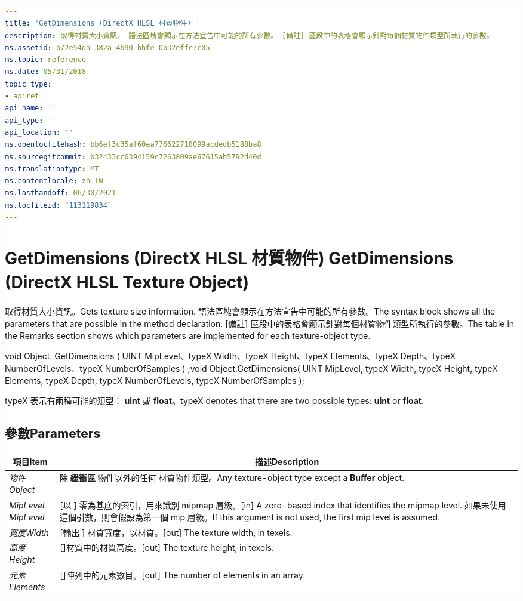 ```yaml
---
title: 'GetDimensions (DirectX HLSL 材質物件) '
description: 取得材質大小資訊。 語法區塊會顯示在方法宣告中可能的所有參數。 [備註] 區段中的表格會顯示針對每個材質物件類型所執行的參數。
ms.assetid: b72e54da-382a-4b90-bbfe-0b32effc7c05
ms.topic: reference
ms.date: 05/31/2018
topic_type:
- apiref
api_name: ''
api_type: ''
api_location: ''
ms.openlocfilehash: bb6ef3c35af60ea776622718099acdedb5188ba8
ms.sourcegitcommit: b32433cc0394159c7263809ae67615ab5792d40d
ms.translationtype: MT
ms.contentlocale: zh-TW
ms.lasthandoff: 06/30/2021
ms.locfileid: "113119834"
---
```

# <a name="getdimensions-directx-hlsl-texture-object"></a><span data-ttu-id="25c50-105">GetDimensions (DirectX HLSL 材質物件) </span><span class="sxs-lookup"><span data-stu-id="25c50-105">GetDimensions (DirectX HLSL Texture Object)</span></span>

<span data-ttu-id="25c50-106">取得材質大小資訊。</span><span class="sxs-lookup"><span data-stu-id="25c50-106">Gets texture size information.</span></span> <span data-ttu-id="25c50-107">語法區塊會顯示在方法宣告中可能的所有參數。</span><span class="sxs-lookup"><span data-stu-id="25c50-107">The syntax block shows all the parameters that are possible in the method declaration.</span></span> <span data-ttu-id="25c50-108">[備註] 區段中的表格會顯示針對每個材質物件類型所執行的參數。</span><span class="sxs-lookup"><span data-stu-id="25c50-108">The table in the Remarks section shows which parameters are implemented for each texture-object type.</span></span>

<span data-ttu-id="25c50-109">void Object. GetDimensions ( UINT MipLevel、typeX Width、typeX Height、typeX Elements、typeX Depth、typeX NumberOfLevels、typeX NumberOfSamples ) ;</span><span class="sxs-lookup"><span data-stu-id="25c50-109">void Object.GetDimensions( UINT MipLevel, typeX Width, typeX Height, typeX Elements, typeX Depth, typeX NumberOfLevels, typeX NumberOfSamples );</span></span>



 

<span data-ttu-id="25c50-110">typeX 表示有兩種可能的類型： **uint** 或 **float**。</span><span class="sxs-lookup"><span data-stu-id="25c50-110">typeX denotes that there are two possible types: **uint** or **float**.</span></span>

## <a name="parameters"></a><span data-ttu-id="25c50-111">參數</span><span class="sxs-lookup"><span data-stu-id="25c50-111">Parameters</span></span>



| <span data-ttu-id="25c50-112">項目</span><span class="sxs-lookup"><span data-stu-id="25c50-112">Item</span></span>                                                                                                                               | <span data-ttu-id="25c50-113">描述</span><span class="sxs-lookup"><span data-stu-id="25c50-113">Description</span></span>                                                                                                                          |
|------------------------------------------------------------------------------------------------------------------------------------|--------------------------------------------------------------------------------------------------------------------------------------|
| <span data-ttu-id="25c50-114"><span id="Object"></span><span id="object"></span><span id="OBJECT"></span>*物件*</span><span class="sxs-lookup"><span data-stu-id="25c50-114"><span id="Object"></span><span id="object"></span><span id="OBJECT"></span>*Object*</span></span><br/>                                     | <span data-ttu-id="25c50-115">除 **緩衝區** 物件以外的任何 [材質物件](dx-graphics-hlsl-to-type.md)類型。</span><span class="sxs-lookup"><span data-stu-id="25c50-115">Any [texture-object](dx-graphics-hlsl-to-type.md) type except a **Buffer** object.</span></span><br/>                                       |
| <span data-ttu-id="25c50-116"><span id="MipLevel"></span><span id="miplevel"></span><span id="MIPLEVEL"></span>*MipLevel*</span><span class="sxs-lookup"><span data-stu-id="25c50-116"><span id="MipLevel"></span><span id="miplevel"></span><span id="MIPLEVEL"></span>*MipLevel*</span></span><br/>                             | <span data-ttu-id="25c50-117">\[以 \] 零為基底的索引，用來識別 mipmap 層級。</span><span class="sxs-lookup"><span data-stu-id="25c50-117">\[in\] A zero-based index that identifies the mipmap level.</span></span> <span data-ttu-id="25c50-118">如果未使用這個引數，則會假設為第一個 mip 層級。</span><span class="sxs-lookup"><span data-stu-id="25c50-118">If this argument is not used, the first mip level is assumed.</span></span><br/> |
| <span data-ttu-id="25c50-119"><span id="Width"></span><span id="width"></span><span id="WIDTH"></span>*寬度*</span><span class="sxs-lookup"><span data-stu-id="25c50-119"><span id="Width"></span><span id="width"></span><span id="WIDTH"></span>*Width*</span></span><br/>                                         | <span data-ttu-id="25c50-120">\[輸出 \] 材質寬度，以材質。</span><span class="sxs-lookup"><span data-stu-id="25c50-120">\[out\] The texture width, in texels.</span></span><br/>                                                                                     |
| <span data-ttu-id="25c50-121"><span id="Height"></span><span id="height"></span><span id="HEIGHT"></span>*高度*</span><span class="sxs-lookup"><span data-stu-id="25c50-121"><span id="Height"></span><span id="height"></span><span id="HEIGHT"></span>*Height*</span></span><br/>                                     | <span data-ttu-id="25c50-122">\[\]材質中的材質高度。</span><span class="sxs-lookup"><span data-stu-id="25c50-122">\[out\] The texture height, in texels.</span></span><br/>                                                                                    |
| <span data-ttu-id="25c50-123"><span id="Elements"></span><span id="elements"></span><span id="ELEMENTS"></span>*元素*</span><span class="sxs-lookup"><span data-stu-id="25c50-123"><span id="Elements"></span><span id="elements"></span><span id="ELEMENTS"></span>*Elements*</span></span><br/>                             | <span data-ttu-id="25c50-124">\[\]陣列中的元素數目。</span><span class="sxs-lookup"><span data-stu-id="25c50-124">\[out\] The number of elements in an array.</span></span><br/>                                                                               |